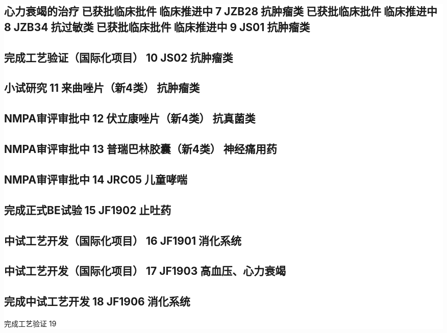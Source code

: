 心力衰竭的治疗
已获批临床批件
临床推进中
7
JZB28
抗肿瘤类
已获批临床批件
临床推进中
8
JZB34
抗过敏类
已获批临床批件
临床推进中
9
JS01
抗肿瘤类
-
完成工艺验证（国际化项目）
10
JS02
抗肿瘤类
-
小试研究
11
来曲唑片（新4类）
抗肿瘤类
-
NMPA审评审批中
12
伏立康唑片（新4类）
抗真菌类
-
NMPA审评审批中
13
普瑞巴林胶囊（新4类）
神经痛用药
-
NMPA审评审批中
14
JRC05
儿童哮喘
-
完成正式BE试验
15
JF1902
止吐药
-
中试工艺开发（国际化项目）
16
JF1901
消化系统
-
中试工艺开发（国际化项目）
17
JF1903
高血压、心力衰竭
-
完成中试工艺开发
18
JF1906
消化系统
-
完成工艺验证
19